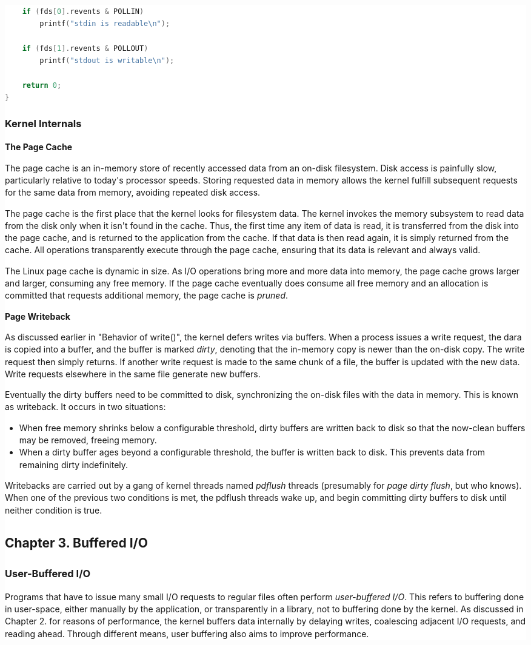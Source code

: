 ```c
	if (fds[0].revents & POLLIN)
		printf("stdin is readable\n");

	if (fds[1].revents & POLLOUT)
		printf("stdout is writable\n");

	return 0;
}
```

### Kernel Internals

**The Page Cache**

The page cache is an in-memory store of recently accessed data from an on-disk filesystem. Disk access is painfully slow, particularly relative to today's processor speeds. Storing requested data in memory allows the kernel fulfill subsequent requests for the same data from memory, avoiding repeated disk access.

The page cache is the first place that the kernel looks for filesystem data. The kernel invokes the memory subsystem to read data from the disk only when it isn't found in the cache. Thus, the first time any item of data is read, it is transferred from the disk into the page cache, and is returned to the application from the cache. If that data is then read again, it is simply returned from the cache. All operations transparently execute through the page cache, ensuring that its data is relevant and always valid.

The Linux page cache is dynamic in size. As I/O operations bring more and more data into memory, the page cache grows larger and larger, consuming any free memory. If the page cache eventually does consume all free memory and an allocation is committed that requests additional memory, the page cache is *pruned*.

**Page Writeback**

As discussed earlier in "Behavior of write()", the kernel defers writes via buffers. When a process issues a write request, the dara is copied into a buffer, and the buffer is marked *dirty*, denoting that the in-memory copy is newer than the on-disk copy. The write request then simply returns. If another write request is made to the same chunk of a file, the buffer is updated with the new data. Write requests elsewhere in the same file generate new buffers.

Eventually the dirty buffers need to be committed to disk, synchronizing the on-disk files with the data in memory. This is known as writeback. It occurs in two situations:
- When free memory shrinks below a configurable threshold, dirty buffers are written back to disk so that the now-clean buffers may be removed, freeing memory.
- When a dirty buffer ages beyond a configurable threshold, the buffer is written back to disk. This prevents data from remaining dirty indefinitely.

Writebacks are carried out by a gang of kernel threads named *pdflush* threads (presumably for *page dirty flush*, but who knows). When one of the previous two conditions is met, the pdflush threads wake up, and begin committing dirty buffers to disk until neither condition is true.

## Chapter 3. Buffered I/O
### User-Buffered I/O
Programs that have to issue many small I/O requests to regular files often perform *user-buffered I/O*. This refers to buffering done in user-space, either manually by the application, or transparently in a library, not to buffering done by the kernel. As discussed in Chapter 2. for reasons of performance, the kernel buffers data internally by delaying writes, coalescing adjacent I/O requests, and reading ahead. Through different means, user buffering also aims to improve performance.
